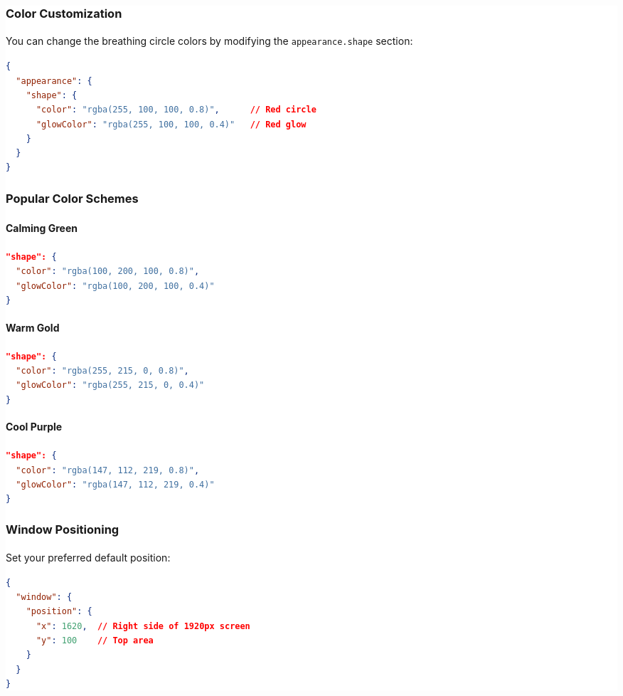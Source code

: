 ### Color Customization
You can change the breathing circle colors by modifying the `appearance.shape` section:

```json
{
  "appearance": {
    "shape": {
      "color": "rgba(255, 100, 100, 0.8)",      // Red circle
      "glowColor": "rgba(255, 100, 100, 0.4)"   // Red glow
    }
  }
}
```

### Popular Color Schemes

#### Calming Green
```json
"shape": {
  "color": "rgba(100, 200, 100, 0.8)",
  "glowColor": "rgba(100, 200, 100, 0.4)"
}
```

#### Warm Gold
```json
"shape": {
  "color": "rgba(255, 215, 0, 0.8)",
  "glowColor": "rgba(255, 215, 0, 0.4)"
}
```

#### Cool Purple
```json
"shape": {
  "color": "rgba(147, 112, 219, 0.8)",
  "glowColor": "rgba(147, 112, 219, 0.4)"
}
```

### Window Positioning
Set your preferred default position:
```json
{
  "window": {
    "position": { 
      "x": 1620,  // Right side of 1920px screen
      "y": 100    // Top area
    }
  }
}
```
